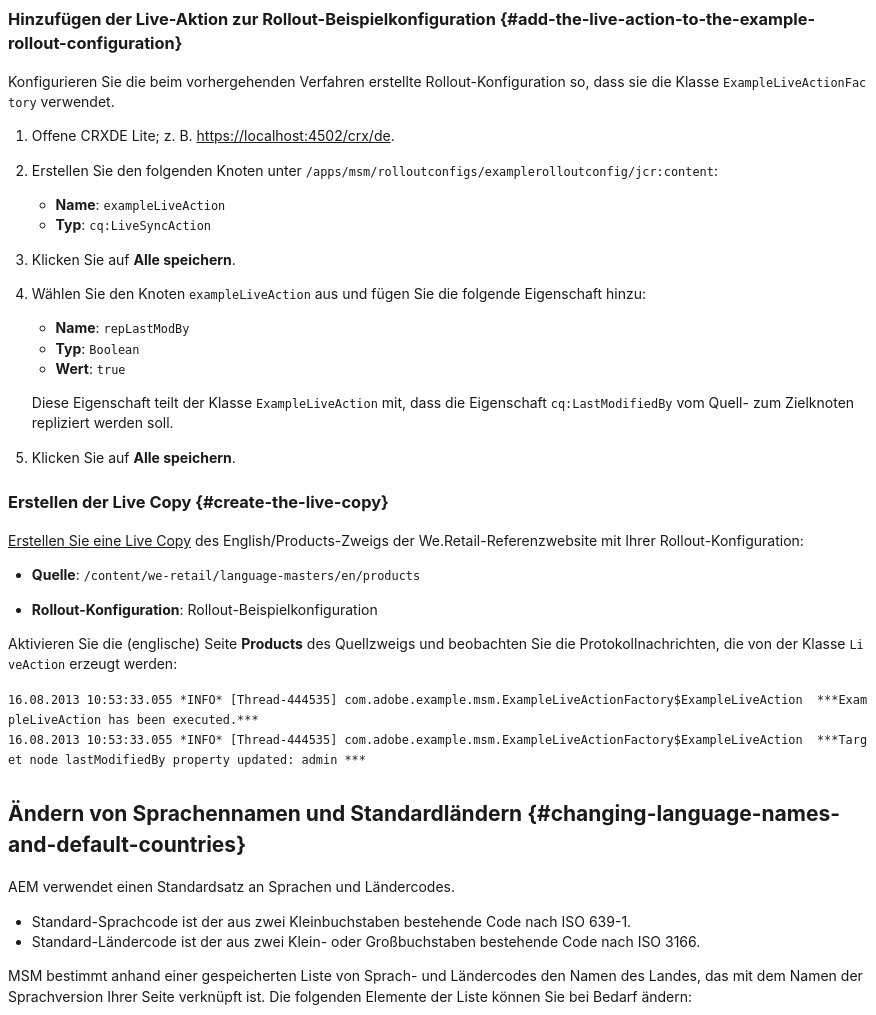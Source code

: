 ### Hinzufügen der Live-Aktion zur Rollout-Beispielkonfiguration {#add-the-live-action-to-the-example-rollout-configuration}

Konfigurieren Sie die beim vorhergehenden Verfahren erstellte Rollout-Konfiguration so, dass sie die Klasse `ExampleLiveActionFactory` verwendet.

1. Offene CRXDE Lite; z. B. [https://localhost:4502/crx/de](https://localhost:4502/crx/de).
1. Erstellen Sie den folgenden Knoten unter `/apps/msm/rolloutconfigs/examplerolloutconfig/jcr:content`:

   * **Name**:  `exampleLiveAction`
   * **Typ**: `cq:LiveSyncAction`

1. Klicken Sie auf **Alle speichern**.
1. Wählen Sie den Knoten `exampleLiveAction` aus und fügen Sie die folgende Eigenschaft hinzu:

   * **Name**:  `repLastModBy`
   * **Typ**: `Boolean`
   * **Wert**: `true`

   Diese Eigenschaft teilt der Klasse `ExampleLiveAction` mit, dass die Eigenschaft `cq:LastModifiedBy` vom Quell- zum Zielknoten repliziert werden soll.

1. Klicken Sie auf **Alle speichern**.

### Erstellen der Live Copy {#create-the-live-copy}

[Erstellen Sie eine Live Copy](/help/sites-administering/msm-livecopy.md#creating-a-live-copy-of-a-page) des English/Products-Zweigs der We.Retail-Referenzwebsite mit Ihrer Rollout-Konfiguration:

* **Quelle**: `/content/we-retail/language-masters/en/products`

* **Rollout-Konfiguration**: Rollout-Beispielkonfiguration

Aktivieren Sie die (englische) Seite **Products** des Quellzweigs und beobachten Sie die Protokollnachrichten, die von der Klasse `LiveAction` erzeugt werden:

```xml
16.08.2013 10:53:33.055 *INFO* [Thread-444535] com.adobe.example.msm.ExampleLiveActionFactory$ExampleLiveAction  ***ExampleLiveAction has been executed.***
16.08.2013 10:53:33.055 *INFO* [Thread-444535] com.adobe.example.msm.ExampleLiveActionFactory$ExampleLiveAction  ***Target node lastModifiedBy property updated: admin ***
```



## Ändern von Sprachennamen und Standardländern {#changing-language-names-and-default-countries}

AEM verwendet einen Standardsatz an Sprachen und Ländercodes.

* Standard-Sprachcode ist der aus zwei Kleinbuchstaben bestehende Code nach ISO 639-1.
* Standard-Ländercode ist der aus zwei Klein- oder Großbuchstaben bestehende Code nach ISO 3166.

MSM bestimmt anhand einer gespeicherten Liste von Sprach- und Ländercodes den Namen des Landes, das mit dem Namen der Sprachversion Ihrer Seite verknüpft ist. Die folgenden Elemente der Liste können Sie bei Bedarf ändern:
